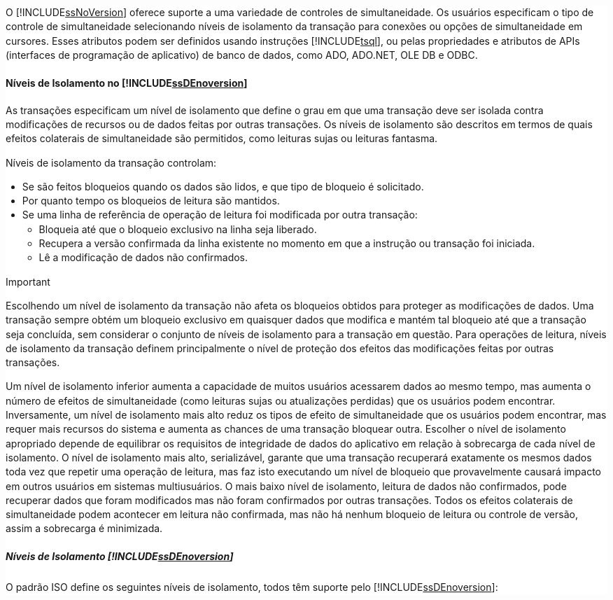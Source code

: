  O [!INCLUDE[ssNoVersion](../includes/ssnoversion-md.md)] oferece suporte a uma variedade de controles de simultaneidade. Os usuários especificam o tipo de controle de simultaneidade selecionando níveis de isolamento da transação para conexões ou opções de simultaneidade em cursores. Esses atributos podem ser definidos usando instruções [!INCLUDE[tsql](../includes/tsql-md.md)], ou pelas propriedades e atributos de APIs (interfaces de programação de aplicativo) de banco de dados, como ADO, ADO.NET, OLE DB e ODBC.  
  
#### <a name="isolation-levels-in-the-includessdenoversionincludesssdenoversion-mdmd"></a>Níveis de Isolamento no [!INCLUDE[ssDEnoversion](../includes/ssdenoversion-md.md)]  
 As transações especificam um nível de isolamento que define o grau em que uma transação deve ser isolada contra modificações de recursos ou de dados feitas por outras transações. Os níveis de isolamento são descritos em termos de quais efeitos colaterais de simultaneidade são permitidos, como leituras sujas ou leituras fantasma.  
  
 Níveis de isolamento da transação controlam:  
  
-   Se são feitos bloqueios quando os dados são lidos, e que tipo de bloqueio é solicitado.  
-   Por quanto tempo os bloqueios de leitura são mantidos.  
-   Se uma linha de referência de operação de leitura foi modificada por outra transação:  
    -   Bloqueia até que o bloqueio exclusivo na linha seja liberado.  
    -   Recupera a versão confirmada da linha existente no momento em que a instrução ou transação foi iniciada.  
    -   Lê a modificação de dados não confirmados.  
  
> [!IMPORTANT]  
> Escolhendo um nível de isolamento da transação não afeta os bloqueios obtidos para proteger as modificações de dados. Uma transação sempre obtém um bloqueio exclusivo em quaisquer dados que modifica e mantém tal bloqueio até que a transação seja concluída, sem considerar o conjunto de níveis de isolamento para a transação em questão. Para operações de leitura, níveis de isolamento da transação definem principalmente o nível de proteção dos efeitos das modificações feitas por outras transações.  
  
 Um nível de isolamento inferior aumenta a capacidade de muitos usuários acessarem dados ao mesmo tempo, mas aumenta o número de efeitos de simultaneidade (como leituras sujas ou atualizações perdidas) que os usuários podem encontrar. Inversamente, um nível de isolamento mais alto reduz os tipos de efeito de simultaneidade que os usuários podem encontrar, mas requer mais recursos do sistema e aumenta as chances de uma transação bloquear outra. Escolher o nível de isolamento apropriado depende de equilibrar os requisitos de integridade de dados do aplicativo em relação à sobrecarga de cada nível de isolamento. O nível de isolamento mais alto, serializável, garante que uma transação recuperará exatamente os mesmos dados toda vez que repetir uma operação de leitura, mas faz isto executando um nível de bloqueio que provavelmente causará impacto em outros usuários em sistemas multiusuários. O mais baixo nível de isolamento, leitura de dados não confirmados, pode recuperar dados que foram modificados mas não foram confirmados por outras transações. Todos os efeitos colaterais de simultaneidade podem acontecer em leitura não confirmada, mas não há nenhum bloqueio de leitura ou controle de versão, assim a sobrecarga é minimizada.  
  
##### <a name="includessdenoversionincludesssdenoversion-mdmd-isolation-levels"></a>Níveis de Isolamento [!INCLUDE[ssDEnoversion](../includes/ssdenoversion-md.md)]  
 O padrão ISO define os seguintes níveis de isolamento, todos têm suporte pelo [!INCLUDE[ssDEnoversion](../includes/ssdenoversion-md.md)]:  
  